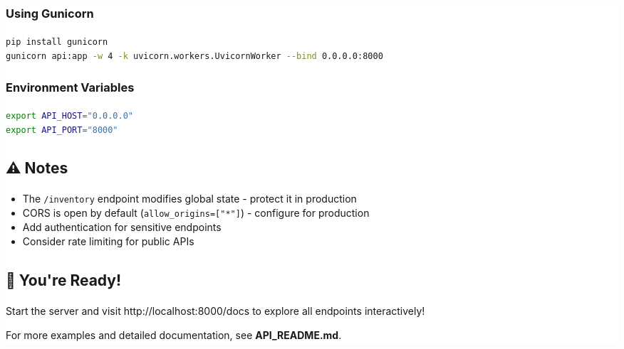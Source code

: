 ### Using Gunicorn

```bash
pip install gunicorn
gunicorn api:app -w 4 -k uvicorn.workers.UvicornWorker --bind 0.0.0.0:8000
```

### Environment Variables

```bash
export API_HOST="0.0.0.0"
export API_PORT="8000"
```

## ⚠️ Notes

- The `/inventory` endpoint modifies global state - protect it in production
- CORS is open by default (`allow_origins=["*"]`) - configure for production
- Add authentication for sensitive endpoints
- Consider rate limiting for public APIs

## 🎉 You're Ready!

Start the server and visit http://localhost:8000/docs to explore all endpoints interactively!

For more examples and detailed documentation, see **API_README.md**.